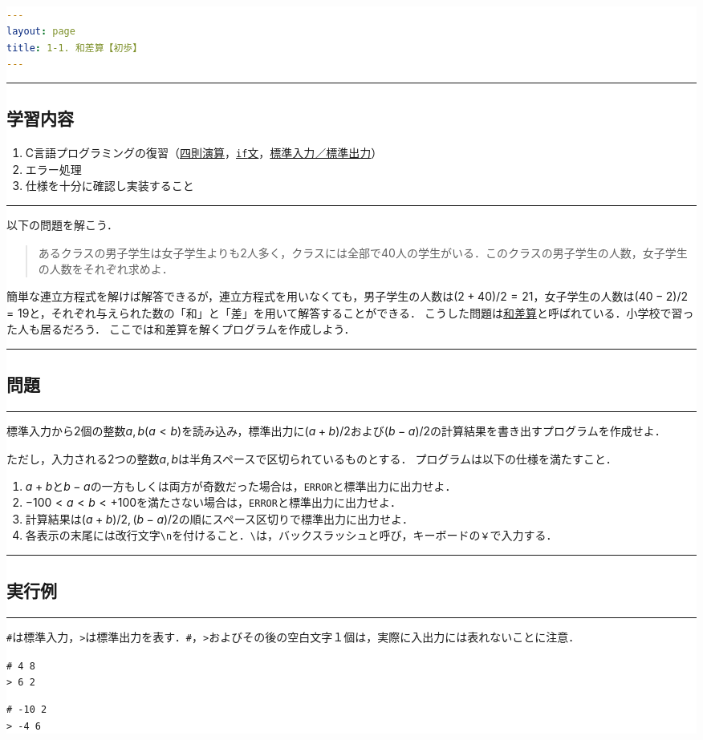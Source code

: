 ```yaml
---
layout: page
title: 1-1. 和差算【初歩】
---
```


---
学習内容
---
1. C言語プログラミングの復習（[四則演算](https://www.ppa.riec.tohoku.ac.jp/ppa/practice/arithmetic)，[`if`文](https://www.ppa.riec.tohoku.ac.jp/ppa/practice/if)，[標準入力／標準出力](https://www.ppa.riec.tohoku.ac.jp/ppa/practice/inputoutput1)）
1. エラー処理
1. 仕様を十分に確認し実装すること
---

以下の問題を解こう．

> あるクラスの男子学生は女子学生よりも2人多く，クラスには全部で40人の学生がいる．このクラスの男子学生の人数，女子学生の人数をそれぞれ求めよ．

簡単な連立方程式を解けば解答できるが，連立方程式を用いなくても，男子学生の人数は$(2 + 40)/2 = 21$，女子学生の人数は$(40 - 2)/2 = 19$と，それぞれ与えられた数の「和」と「差」を用いて解答することができる．
こうした問題は[和差算](https://ja.wikipedia.org/wiki/%E5%92%8C%E5%B7%AE%E7%AE%97)と呼ばれている．小学校で習った人も居るだろう．
ここでは和差算を解くプログラムを作成しよう．

---
## 問題
---

標準入力から2個の整数$a, b (a < b)$を読み込み，標準出力に$(a + b)/2$および$(b - a)/2$の計算結果を書き出すプログラムを作成せよ．

ただし，入力される2つの整数$a, b$は半角スペースで区切られているものとする．
プログラムは以下の仕様を満たすこと．

1. $a + b$と$b - a$の一方もしくは両方が奇数だった場合は，`ERROR`と標準出力に出力せよ．
1. $-100 < a < b < +100$を満たさない場合は，`ERROR`と標準出力に出力せよ．
1. 計算結果は$(a + b)/2, (b - a)/2$の順にスペース区切りで標準出力に出力せよ．
1. 各表示の末尾には改行文字`\n`を付けること．`\`は，バックスラッシュと呼び，キーボードの`￥`で入力する．

---
## 実行例
---

`#`は標準入力，`>`は標準出力を表す．`#`，`>`およびその後の空白文字１個は，実際に入出力には表れないことに注意．

```
# 4 8
> 6 2
```

```
# -10 2
> -4 6
```
